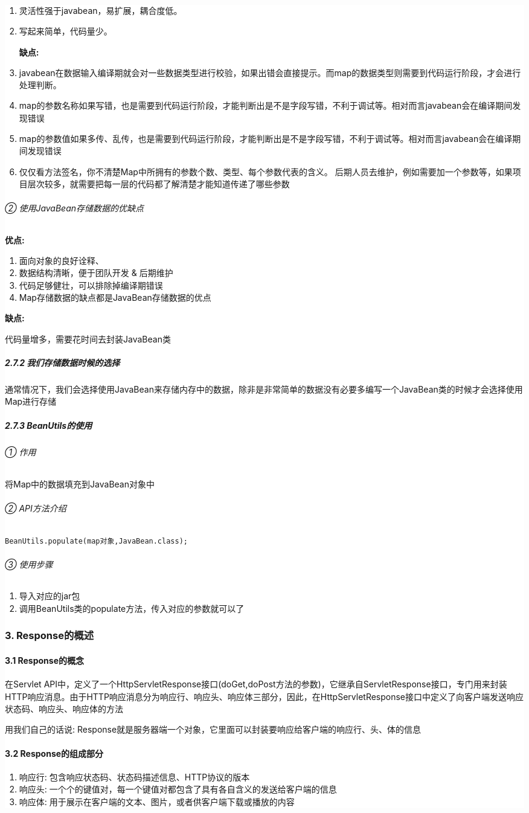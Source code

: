 1. 灵活性强于javabean，易扩展，耦合度低。

2. 写起来简单，代码量少。
   
   **缺点:**

3. javabean在数据输入编译期就会对一些数据类型进行校验，如果出错会直接提示。而map的数据类型则需要到代码运行阶段，才会进行处理判断。

4. map的参数名称如果写错，也是需要到代码运行阶段，才能判断出是不是字段写错，不利于调试等。相对而言javabean会在编译期间发现错误

5. map的参数值如果多传、乱传，也是需要到代码运行阶段，才能判断出是不是字段写错，不利于调试等。相对而言javabean会在编译期间发现错误

6. 仅仅看方法签名，你不清楚Map中所拥有的参数个数、类型、每个参数代表的含义。 后期人员去维护，例如需要加一个参数等，如果项目层次较多，就需要把每一层的代码都了解清楚才能知道传递了哪些参数

###### ② 使用JavaBean存储数据的优缺点

**优点:**

1. 面向对象的良好诠释、
2. 数据结构清晰，便于团队开发 & 后期维护
3. 代码足够健壮，可以排除掉编译期错误
4. Map存储数据的缺点都是JavaBean存储数据的优点

**缺点:**

代码量增多，需要花时间去封装JavaBean类

##### 2.7.2 我们存储数据时候的选择

通常情况下，我们会选择使用JavaBean来存储内存中的数据，除非是非常简单的数据没有必要多编写一个JavaBean类的时候才会选择使用Map进行存储

##### 2.7.3 BeanUtils的使用

###### ① 作用

将Map中的数据填充到JavaBean对象中

###### ② API方法介绍

    BeanUtils.populate(map对象,JavaBean.class);

###### ③ 使用步骤

1. 导入对应的jar包
2. 调用BeanUtils类的populate方法，传入对应的参数就可以了

### 3. Response的概述

#### 3.1 Response的概念

在Servlet API中，定义了一个HttpServletResponse接口(doGet,doPost方法的参数)，它继承自ServletResponse接口，专门用来封装HTTP响应消息。由于HTTP响应消息分为响应行、响应头、响应体三部分，因此，在HttpServletResponse接口中定义了向客户端发送响应状态码、响应头、响应体的方法

用我们自己的话说: Response就是服务器端一个对象，它里面可以封装要响应给客户端的响应行、头、体的信息

#### 3.2 Response的组成部分

1. 响应行: 包含响应状态码、状态码描述信息、HTTP协议的版本
2. 响应头: 一个个的键值对，每一个键值对都包含了具有各自含义的发送给客户端的信息
3. 响应体: 用于展示在客户端的文本、图片，或者供客户端下载或播放的内容
